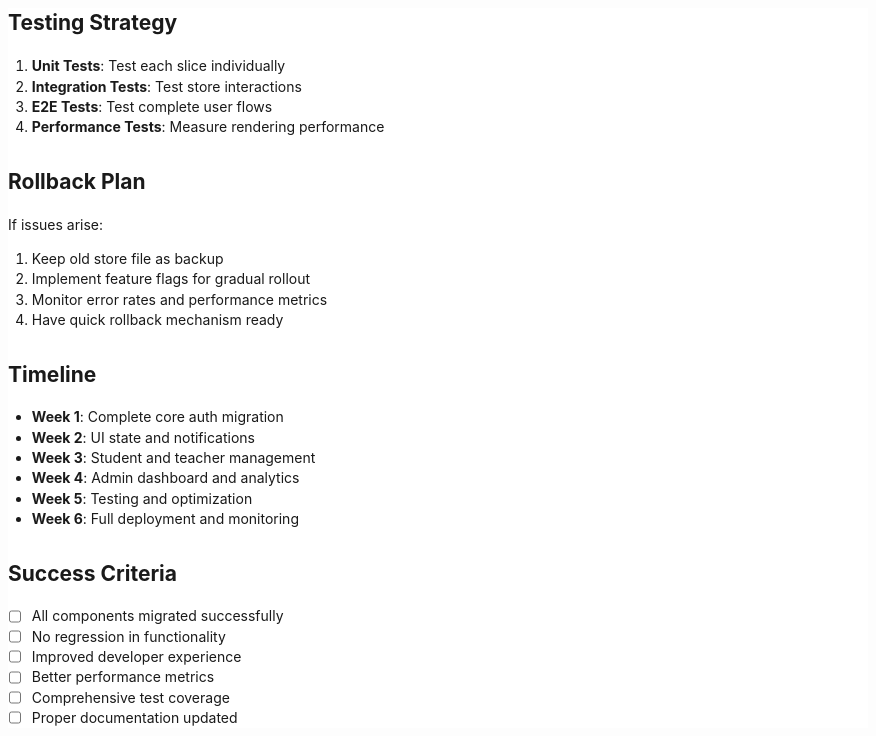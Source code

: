 ## Testing Strategy

1. **Unit Tests**: Test each slice individually
2. **Integration Tests**: Test store interactions
3. **E2E Tests**: Test complete user flows
4. **Performance Tests**: Measure rendering performance

## Rollback Plan

If issues arise:
1. Keep old store file as backup
2. Implement feature flags for gradual rollout
3. Monitor error rates and performance metrics
4. Have quick rollback mechanism ready

## Timeline

- **Week 1**: Complete core auth migration
- **Week 2**: UI state and notifications
- **Week 3**: Student and teacher management
- **Week 4**: Admin dashboard and analytics
- **Week 5**: Testing and optimization
- **Week 6**: Full deployment and monitoring

## Success Criteria

- [ ] All components migrated successfully
- [ ] No regression in functionality
- [ ] Improved developer experience
- [ ] Better performance metrics
- [ ] Comprehensive test coverage
- [ ] Proper documentation updated